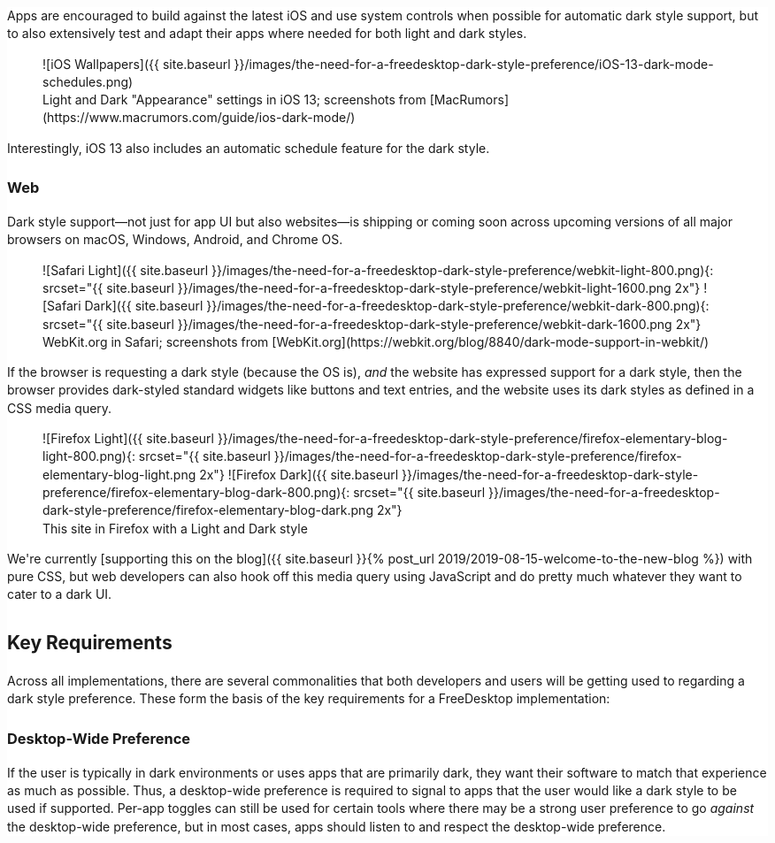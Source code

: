 Apps are encouraged to build against the latest iOS and use system controls when possible for automatic dark style support, but to also extensively test and adapt their apps where needed for both light and dark styles.

<figure markdown="1">
![iOS Wallpapers]({{ site.baseurl }}/images/the-need-for-a-freedesktop-dark-style-preference/iOS-13-dark-mode-schedules.png)
<figcaption markdown="1">
Light and Dark "Appearance" settings in iOS 13; screenshots from [MacRumors](https://www.macrumors.com/guide/ios-dark-mode/)
</figcaption>
</figure>

Interestingly, iOS 13 also includes an automatic schedule feature for the dark style.

### Web

Dark style support—not just for app UI but also websites—is shipping or coming soon across upcoming versions of all major browsers on macOS, Windows, Android, and Chrome OS.

<figure class="half" markdown="1">
![Safari Light]({{ site.baseurl }}/images/the-need-for-a-freedesktop-dark-style-preference/webkit-light-800.png){: srcset="{{ site.baseurl }}/images/the-need-for-a-freedesktop-dark-style-preference/webkit-light-1600.png 2x"}
![Safari Dark]({{ site.baseurl }}/images/the-need-for-a-freedesktop-dark-style-preference/webkit-dark-800.png){: srcset="{{ site.baseurl }}/images/the-need-for-a-freedesktop-dark-style-preference/webkit-dark-1600.png 2x"}
<figcaption markdown="1">
WebKit.org in Safari; screenshots from [WebKit.org](https://webkit.org/blog/8840/dark-mode-support-in-webkit/)
</figcaption>
</figure>

If the browser is requesting a dark style (because the OS is), _and_ the website has expressed support for a dark style, then the browser provides dark-styled standard widgets like buttons and text entries, and the website uses its dark styles as defined in a CSS media query.

<figure class="half" markdown="1">
![Firefox Light]({{ site.baseurl }}/images/the-need-for-a-freedesktop-dark-style-preference/firefox-elementary-blog-light-800.png){: srcset="{{ site.baseurl }}/images/the-need-for-a-freedesktop-dark-style-preference/firefox-elementary-blog-light.png 2x"}
![Firefox Dark]({{ site.baseurl }}/images/the-need-for-a-freedesktop-dark-style-preference/firefox-elementary-blog-dark-800.png){: srcset="{{ site.baseurl }}/images/the-need-for-a-freedesktop-dark-style-preference/firefox-elementary-blog-dark.png 2x"}
<figcaption>This site in Firefox with a Light and Dark style</figcaption>
</figure>

We're currently [supporting this on the blog]({{ site.baseurl }}{% post_url 2019/2019-08-15-welcome-to-the-new-blog %}) with pure CSS, but web developers can also hook off this media query using JavaScript and do pretty much whatever they want to cater to a dark UI.

## Key Requirements

Across all implementations, there are several commonalities that both developers and users will be getting used to regarding a dark style preference. These form the basis of the key requirements for a FreeDesktop implementation:

### Desktop-Wide Preference

If the user is typically in dark environments or uses apps that are primarily dark, they want their software to match that experience as much as possible. Thus, a desktop-wide preference is required to signal to apps that the user would like a dark style to be used if supported. Per-app toggles can still be used for certain tools where there may be a strong user preference to go _against_ the desktop-wide preference, but in most cases, apps should listen to and respect the desktop-wide preference.
